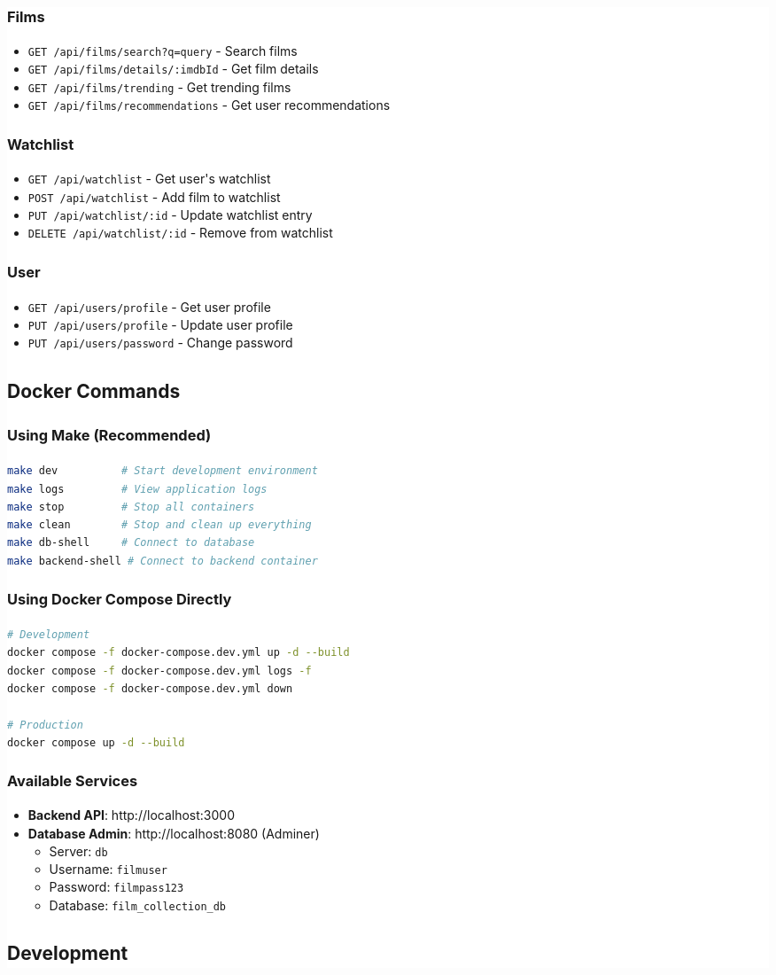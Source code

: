 ### Films
- `GET /api/films/search?q=query` - Search films
- `GET /api/films/details/:imdbId` - Get film details
- `GET /api/films/trending` - Get trending films
- `GET /api/films/recommendations` - Get user recommendations

### Watchlist
- `GET /api/watchlist` - Get user's watchlist
- `POST /api/watchlist` - Add film to watchlist
- `PUT /api/watchlist/:id` - Update watchlist entry
- `DELETE /api/watchlist/:id` - Remove from watchlist

### User
- `GET /api/users/profile` - Get user profile
- `PUT /api/users/profile` - Update user profile
- `PUT /api/users/password` - Change password

## Docker Commands

### Using Make (Recommended)
```bash
make dev          # Start development environment
make logs         # View application logs
make stop         # Stop all containers
make clean        # Stop and clean up everything
make db-shell     # Connect to database
make backend-shell # Connect to backend container
```

### Using Docker Compose Directly
```bash
# Development
docker compose -f docker-compose.dev.yml up -d --build
docker compose -f docker-compose.dev.yml logs -f
docker compose -f docker-compose.dev.yml down

# Production
docker compose up -d --build
```

### Available Services
- **Backend API**: http://localhost:3000
- **Database Admin**: http://localhost:8080 (Adminer)
  - Server: `db`
  - Username: `filmuser`
  - Password: `filmpass123`
  - Database: `film_collection_db`

## Development
